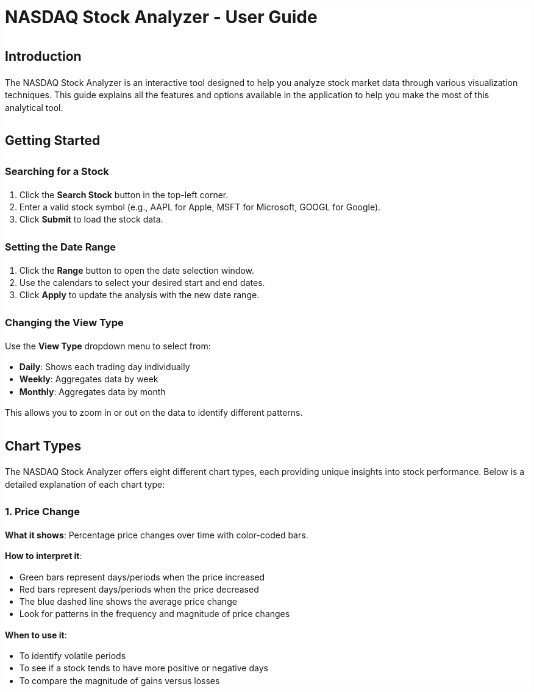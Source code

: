 # NASDAQ Stock Analyzer - User Guide

## Introduction

The NASDAQ Stock Analyzer is an interactive tool designed to help you analyze stock market data through various visualization techniques. This guide explains all the features and options available in the application to help you make the most of this analytical tool.

## Getting Started

### Searching for a Stock

1. Click the **Search Stock** button in the top-left corner.
2. Enter a valid stock symbol (e.g., AAPL for Apple, MSFT for Microsoft, GOOGL for Google).
3. Click **Submit** to load the stock data.

### Setting the Date Range

1. Click the **Range** button to open the date selection window.
2. Use the calendars to select your desired start and end dates.
3. Click **Apply** to update the analysis with the new date range.

### Changing the View Type

Use the **View Type** dropdown menu to select from:
- **Daily**: Shows each trading day individually
- **Weekly**: Aggregates data by week
- **Monthly**: Aggregates data by month

This allows you to zoom in or out on the data to identify different patterns.

## Chart Types

The NASDAQ Stock Analyzer offers eight different chart types, each providing unique insights into stock performance. Below is a detailed explanation of each chart type:

### 1. Price Change

**What it shows**: Percentage price changes over time with color-coded bars.

**How to interpret it**:
- Green bars represent days/periods when the price increased
- Red bars represent days/periods when the price decreased
- The blue dashed line shows the average price change
- Look for patterns in the frequency and magnitude of price changes

**When to use it**:
- To identify volatile periods
- To see if a stock tends to have more positive or negative days
- To compare the magnitude of gains versus losses
